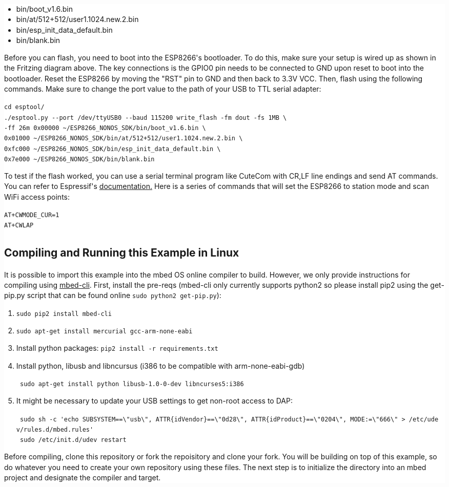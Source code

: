 * bin/boot_v1.6.bin
* bin/at/512+512/user1.1024.new.2.bin
* bin/esp_init_data_default.bin
* bin/blank.bin

Before you can flash, you need to boot into the ESP8266's bootloader. To do this,
make sure your setup is wired up as shown in the Fritzing diagram above. The
key connections is the GPIO0 pin needs to be connected to GND upon reset to
boot into the bootloader. Reset the ESP8266 by moving the "RST" pin to GND and
then back to 3.3V VCC. Then, flash using the following commands. Make sure to 
change the port value to the path of your USB to TTL serial adapter:

    cd esptool/
    ./esptool.py --port /dev/ttyUSB0 --baud 115200 write_flash -fm dout -fs 1MB \
    -ff 26m 0x00000 ~/ESP8266_NONOS_SDK/bin/boot_v1.6.bin \
    0x01000 ~/ESP8266_NONOS_SDK/bin/at/512+512/user1.1024.new.2.bin \
    0xfc000 ~/ESP8266_NONOS_SDK/bin/esp_init_data_default.bin \
    0x7e000 ~/ESP8266_NONOS_SDK/bin/blank.bin

To test if the flash worked, you can use a serial terminal program like CuteCom
with CR,LF line endings and send AT commands. You can refer to Espressif's
[documentation.](https://www.espressif.com/sites/default/files/documentation/4a-esp8266_at_instruction_set_en.pdf)
Here is a series of commands that will set the ESP8266 to station mode and scan
WiFi access points:

    AT+CWMODE_CUR=1
    AT+CWLAP

## Compiling and Running this Example in Linux

It is possible to import this example into the mbed OS online compiler to
build. However, we only provide instructions for compiling using 
[mbed-cli](https://github.com/ARMmbed/mbed-cli). 
First, install the pre-reqs (mbed-cli only currently supports python2 so please
install pip2 using the get-pip.py script that can be found online 
`sudo python2 get-pip.py`):

1. `sudo pip2 install mbed-cli`
2. `sudo apt-get install mercurial gcc-arm-none-eabi`
3. Install python packages: `pip2 install -r requirements.txt`
4. Install python, libusb and libncursus (i386 to be compatible with arm-none-eabi-gdb)
    
        sudo apt-get install python libusb-1.0-0-dev libncurses5:i386

5. It might be necessary to update your USB settings to get non-root access to DAP:

        sudo sh -c 'echo SUBSYSTEM==\"usb\", ATTR{idVendor}==\"0d28\", ATTR{idProduct}==\"0204\", MODE:=\"666\" > /etc/udev/rules.d/mbed.rules' 
        sudo /etc/init.d/udev restart 

Before compiling, clone this repository or fork the repoisitory and clone your 
fork. You will be building on top of this example, so do whatever you
need to create your own repository using these files. The next step is to 
initialize the directory into an mbed project and designate the compiler and 
target. 
